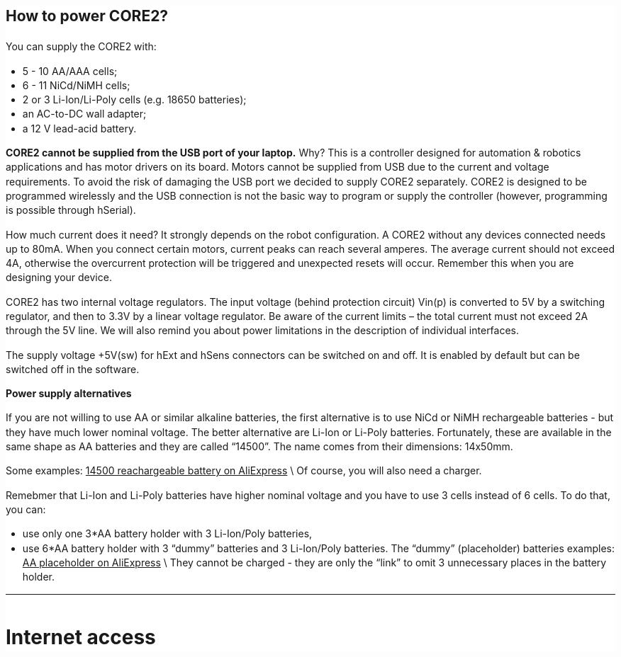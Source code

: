 ## How to power CORE2? ##
You can supply the CORE2 with:

* 5 - 10 AA/AAA cells;
* 6 - 11 NiCd/NiMH cells;
* 2 or 3 Li-Ion/Li-Poly cells (e.g. 18650 batteries);
* an AC-to-DC wall adapter;
* a 12 V lead-acid battery.

**CORE2 cannot be supplied from the USB port of your laptop.** Why? This is a controller designed for automation & robotics applications and has motor drivers on its board. Motors cannot be supplied from USB due to the current and voltage requirements. To avoid the risk of damaging the USB port we decided to supply CORE2 separately. CORE2 is designed to be programmed wirelessly and the USB connection is not the basic way to program or supply the controller (however, programming is possible through hSerial).

How much current does it need? It strongly depends on the robot configuration. A CORE2 without any devices connected needs up to 80mA. When you connect certain motors, current peaks can reach several amperes. The average current should not exceed 4A, otherwise the overcurrent protection will be triggered and unexpected resets will occur. Remember this when you are designing your device.

CORE2 has two internal voltage regulators. The input voltage (behind protection circuit) Vin(p) is converted to 5V by a switching regulator, and then to 3.3V by a linear voltage regulator. Be aware of the current limits – the total current must not exceed 2A through the 5V line. We will also remind you about power limitations in the description of individual interfaces.

The supply voltage +5V(sw) for hExt and hSens connectors can be switched on and off. It is enabled by default but can be switched off in the software.</br>

**Power supply alternatives**

If you are not willing to use AA or similar alkaline batteries, the first alternative is to use NiCd or NiMH rechargeable batteries - but they have much lower nominal voltage. The better alternative are Li-Ion or Li-Poly batteries. Fortunately, these are available in the same shape as AA batteries and they are called “14500”. The name comes from their dimensions: 14x50mm.

Some examples:
[14500 reachargeable battery on AliExpress](http://www.aliexpress.com/wholesale?catId=0&initiative_id=SB_20160428221617&SearchText=14500+rechargeable)
\\
Of course, you will also need a charger.

Remebmer that Li-Ion and Li-Poly batteries have higher nominal voltage and you have to use 3 cells instead of 6 cells. To do that, you can:
* use only one 3*AA battery holder with 3 Li-Ion/Poly batteries,
* use 6*AA battery holder with 3 “dummy” batteries and 3 Li-Ion/Poly batteries.
The “dummy” (placeholder) batteries examples:
[AA placeholder on AliExpress](http://www.aliexpress.com/wholesale?catId=0&initiative_id=AS_20160428223009&SearchText=AA+placeholder) \\
They cannot be charged - they are only the “link” to omit 3 unnecessary places in the battery holder.

***

# Internet access #
